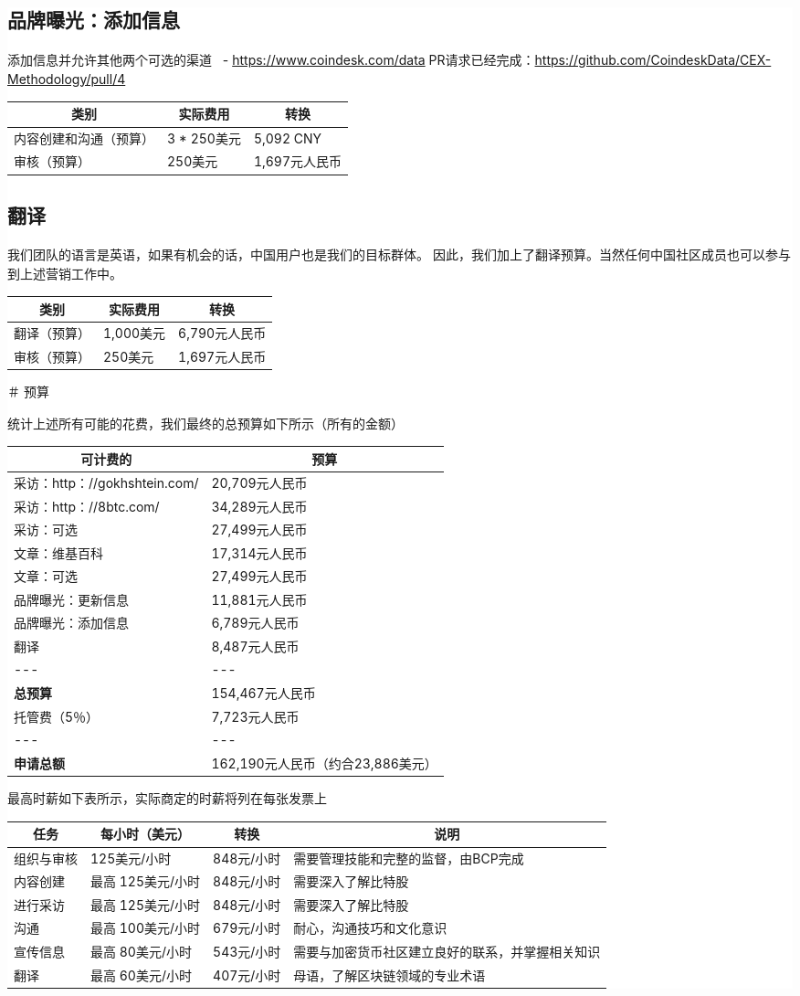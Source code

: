 ## 品牌曝光：添加信息

添加信息并允许其他两个可选的渠道
   -  https://www.coindesk.com/data
PR请求已经完成：https://github.com/CoindeskData/CEX-Methodology/pull/4

| 类别| 实际费用| 转换|
| ---| ---| ---|
| 内容创建和沟通（预算）| 3 * 250美元| 5,092 CNY |
| 审核（预算）| 250美元| 1,697元人民币|

## 翻译

我们团队的语言是英语，如果有机会的话，中国用户也是我们的目标群体。
因此，我们加上了翻译预算。当然任何中国社区成员也可以参与到上述营销工作中。

| 类别| 实际费用| 转换|
| ---| ---| ---|
| 翻译（预算）| 1,000美元| 6,790元人民币|
| 审核（预算）| 250美元| 1,697元人民币|

＃ 预算

统计上述所有可能的花费，我们最终的总预算如下所示（所有的金额）

| 可计费的| 预算|
| ---| ---|
| 采访：http：//gokhshtein.com/ | 20,709元人民币|
| 采访：http：//8btc.com/ | 34,289元人民币|
| 采访：可选| 27,499元人民币|
| 文章：维基百科| 17,314元人民币|
| 文章：可选| 27,499元人民币|
| 品牌曝光：更新信息| 11,881元人民币|
|品牌曝光：添加信息| 6,789元人民币|
| 翻译| 8,487元人民币|
| ---| ---|
| **总预算** | 154,467元人民币|
| 托管费（5％）| 7,723元人民币|
| ---| ---|
| **申请总额** | 162,190元人民币（约合23,886美元）|

最高时薪如下表所示，实际商定的时薪将列在每张发票上

| 任务| 每小时（美元）| 转换| 说明|
| ---| ---| ---| ---|
| 组织与审核| 125美元/小时| 848元/小时| 需要管理技能和完整的监督，由BCP完成|
| 内容创建|最高 125美元/小时| 848元/小时| 需要深入了解比特股 |
| 进行采访|最高 125美元/小时| 848元/小时| 需要深入了解比特股 |
| 沟通|最高 100美元/小时| 679元/小时| 耐心，沟通技巧和文化意识|
| 宣传信息|最高 80美元/小时| 543元/小时| 需要与加密货币社区建立良好的联系，并掌握相关知识|
| 翻译|最高 60美元/小时| 407元/小时| 母语，了解区块链领域的专业术语|
